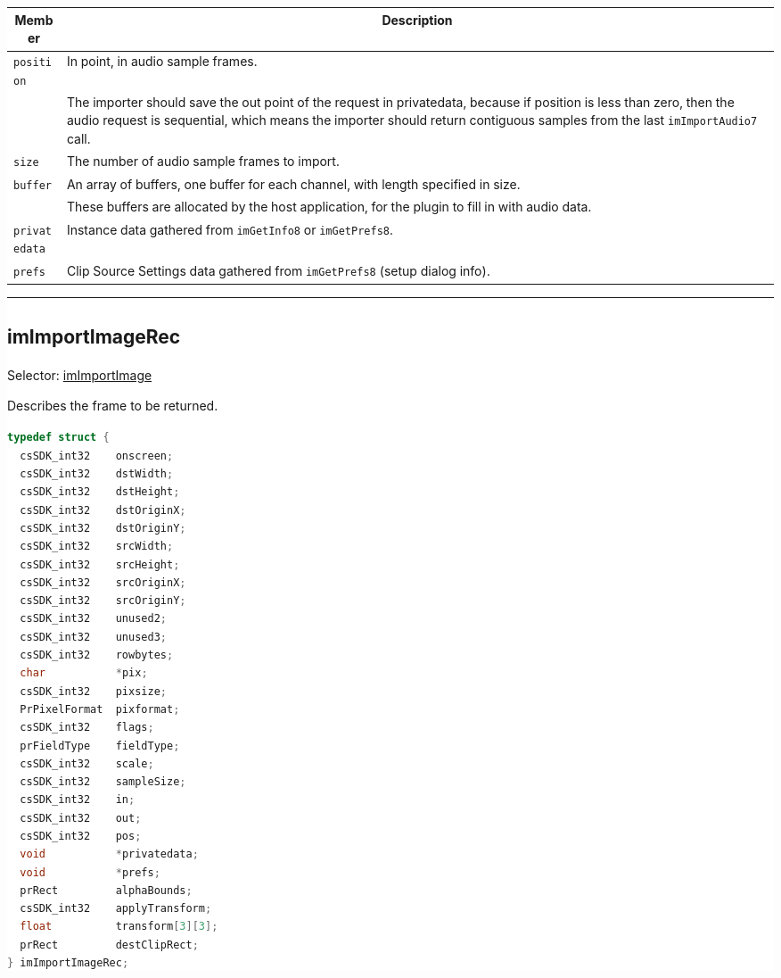 |    Member     |                                                                                                                    Description                                                                                                                    |
|---------------|---------------------------------------------------------------------------------------------------------------------------------------------------------------------------------------------------------------------------------------------------|
| `position`    | In point, in audio sample frames.                                                                                                                                                                                                                 |
|               | The importer should save the out point of the request in privatedata, because if position is less than zero, then the audio request is sequential, which means the importer should return contiguous samples from the last `imImportAudio7` call. |
| `size`        | The number of audio sample frames to import.                                                                                                                                                                                                      |
| `buffer`      | An array of buffers, one buffer for each channel, with length specified in size.                                                                                                                                                                  |
|               | These buffers are allocated by the host application, for the plugin to fill in with audio data.                                                                                                                                                   |
| `privatedata` | Instance data gathered from `imGetInfo8` or `imGetPrefs8`.                                                                                                                                                                                        |
| `prefs`       | Clip Source Settings data gathered from `imGetPrefs8` (setup dialog info).                                                                                                                                                                        |

---

## imImportImageRec

Selector: [imImportImage](selector-descriptions.md#imimportimage)

Describes the frame to be returned.

```cpp
typedef struct {
  csSDK_int32    onscreen;
  csSDK_int32    dstWidth;
  csSDK_int32    dstHeight;
  csSDK_int32    dstOriginX;
  csSDK_int32    dstOriginY;
  csSDK_int32    srcWidth;
  csSDK_int32    srcHeight;
  csSDK_int32    srcOriginX;
  csSDK_int32    srcOriginY;
  csSDK_int32    unused2;
  csSDK_int32    unused3;
  csSDK_int32    rowbytes;
  char           *pix;
  csSDK_int32    pixsize;
  PrPixelFormat  pixformat;
  csSDK_int32    flags;
  prFieldType    fieldType;
  csSDK_int32    scale;
  csSDK_int32    sampleSize;
  csSDK_int32    in;
  csSDK_int32    out;
  csSDK_int32    pos;
  void           *privatedata;
  void           *prefs;
  prRect         alphaBounds;
  csSDK_int32    applyTransform;
  float          transform[3][3];
  prRect         destClipRect;
} imImportImageRec;
```
